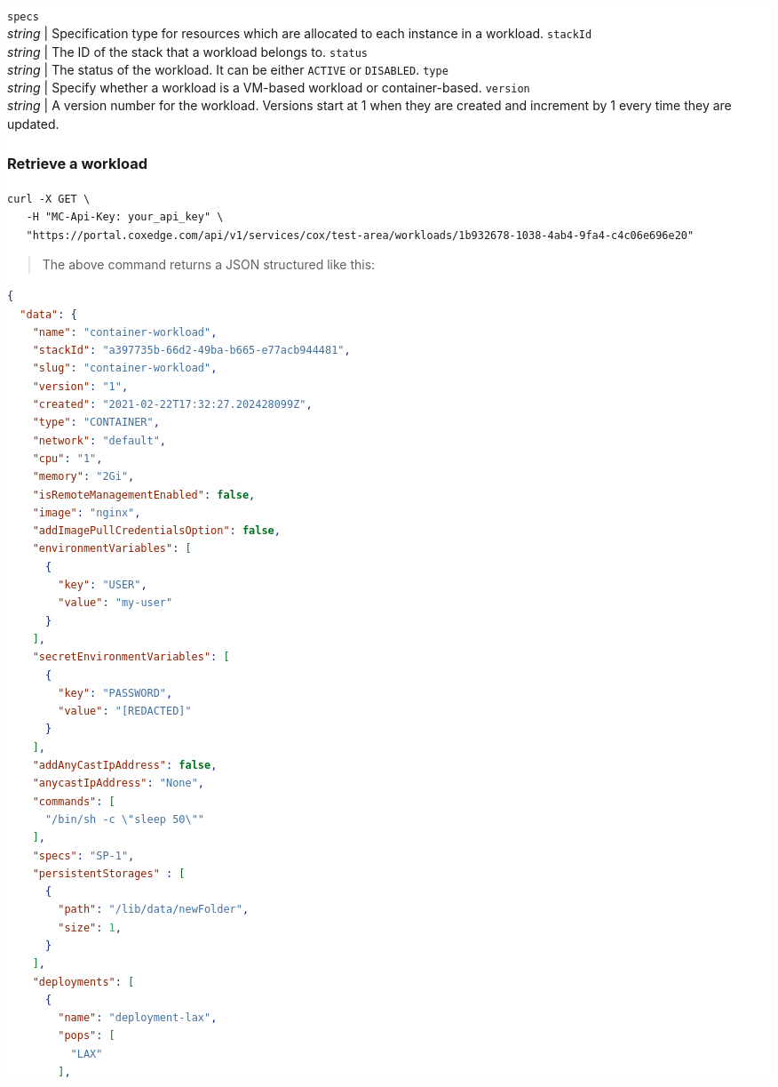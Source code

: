 `specs`<br/>*string* | Specification type for resources which are allocated to each instance in a workload.
`stackId`<br/>*string* | The ID of the stack that a workload belongs to.
`status`<br/>*string* | The status of the workload. It can be either `ACTIVE` or `DISABLED`.
`type`<br/>*string* | Specify whether a workload is a VM-based workload or container-based.
`version`<br/>*string* | A version number for the workload. Versions start at 1 when they are created and increment by 1 every time they are updated.




### Retrieve a workload

```shell
curl -X GET \
   -H "MC-Api-Key: your_api_key" \
   "https://portal.coxedge.com/api/v1/services/cox/test-area/workloads/1b932678-1038-4ab4-9fa4-c4c06e696e20"
```

> The above command returns a JSON structured like this:

```json
{
  "data": {
    "name": "container-workload",
    "stackId": "a397735b-66d2-49ba-b665-e77acb944481",
    "slug": "container-workload",
    "version": "1",
    "created": "2021-02-22T17:32:27.202428099Z",
    "type": "CONTAINER",
    "network": "default",
    "cpu": "1",
    "memory": "2Gi",
    "isRemoteManagementEnabled": false,
    "image": "nginx",
    "addImagePullCredentialsOption": false,
    "environmentVariables": [
      {
        "key": "USER",
        "value": "my-user"
      }
    ],
    "secretEnvironmentVariables": [
      {
        "key": "PASSWORD",
        "value": "[REDACTED]"
      }
    ],
    "addAnyCastIpAddress": false,
    "anycastIpAddress": "None",
    "commands": [
      "/bin/sh -c \"sleep 50\""
    ],
    "specs": "SP-1",
    "persistentStorages" : [
      {
        "path": "/lib/data/newFolder",
        "size": 1,
      }  
    ],
    "deployments": [
      {
        "name": "deployment-lax",
        "pops": [
          "LAX"
        ],
```